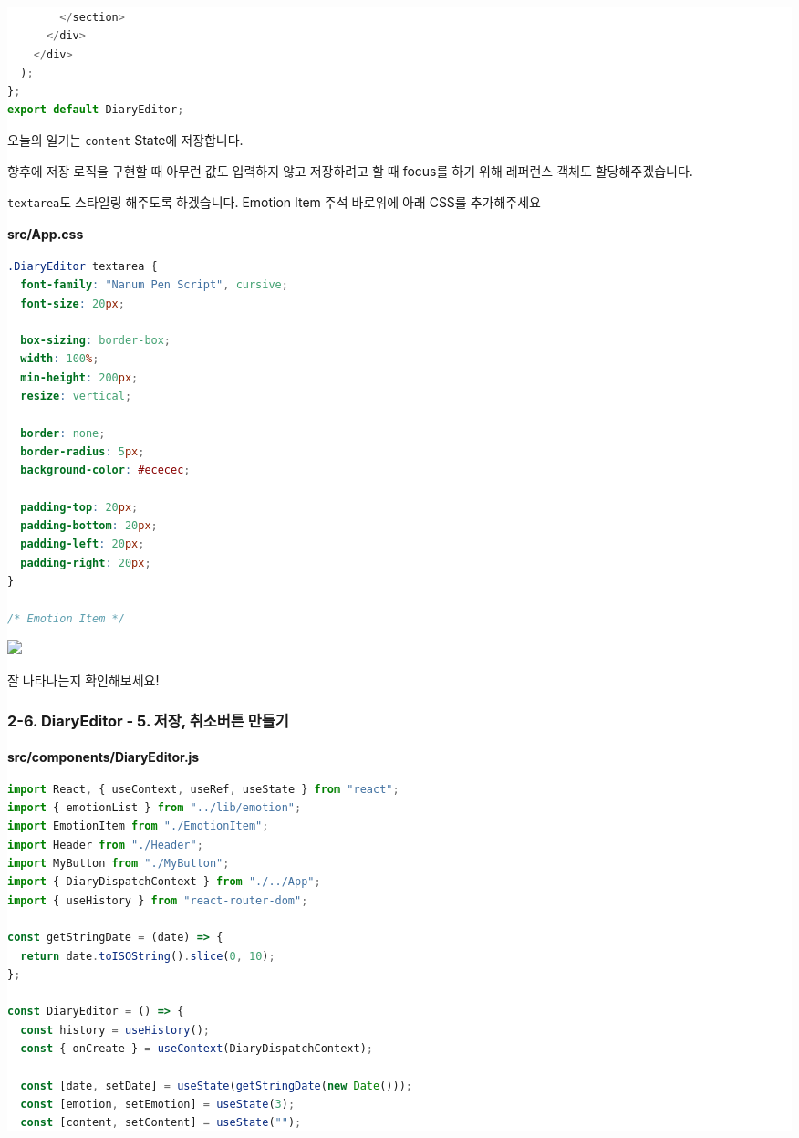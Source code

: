 ```javascript
        </section>
      </div>
    </div>
  );
};
export default DiaryEditor;
```

오늘의 일기는 `content` State에 저장합니다.

향후에 저장 로직을 구현할 때 아무런 값도 입력하지 않고 저장하려고 할 때 focus를 하기 위해 레퍼런스 객체도 할당해주겠습니다.

`textarea`도 스타일링 해주도록 하겠습니다. Emotion Item 주석 바로위에 아래 CSS를 추가해주세요

**src/App.css**

```css
.DiaryEditor textarea {
  font-family: "Nanum Pen Script", cursive;
  font-size: 20px;

  box-sizing: border-box;
  width: 100%;
  min-height: 200px;
  resize: vertical;

  border: none;
  border-radius: 5px;
  background-color: #ececec;

  padding-top: 20px;
  padding-bottom: 20px;
  padding-left: 20px;
  padding-right: 20px;
}

/* Emotion Item */
```

![](https://user-images.githubusercontent.com/46296754/139635030-9f79f3f3-30d9-46a5-a784-e04022f71333.png)

잘 나타나는지 확인해보세요!

### 2-6. DiaryEditor - 5. 저장, 취소버튼 만들기

**src/components/DiaryEditor.js**

```javascript
import React, { useContext, useRef, useState } from "react";
import { emotionList } from "../lib/emotion";
import EmotionItem from "./EmotionItem";
import Header from "./Header";
import MyButton from "./MyButton";
import { DiaryDispatchContext } from "./../App";
import { useHistory } from "react-router-dom";

const getStringDate = (date) => {
  return date.toISOString().slice(0, 10);
};

const DiaryEditor = () => {
  const history = useHistory();
  const { onCreate } = useContext(DiaryDispatchContext);

  const [date, setDate] = useState(getStringDate(new Date()));
  const [emotion, setEmotion] = useState(3);
  const [content, setContent] = useState("");
```